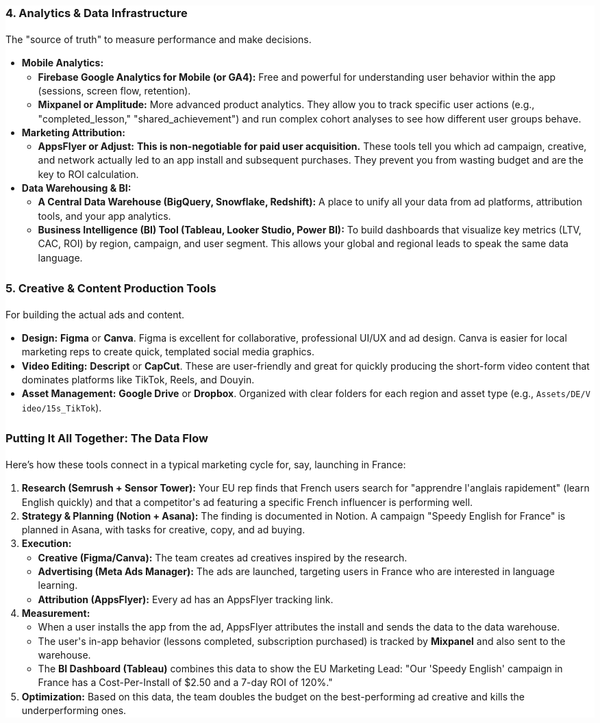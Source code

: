 ### 4. Analytics & Data Infrastructure

The "source of truth" to measure performance and make decisions.

- **Mobile Analytics:**
  - **Firebase Google Analytics for Mobile (or GA4):** Free and powerful for understanding user behavior within the app (sessions, screen flow, retention).
  - **Mixpanel or Amplitude:** More advanced product analytics. They allow you to track specific user actions (e.g., "completed_lesson," "shared_achievement") and run complex cohort analyses to see how different user groups behave.
- **Marketing Attribution:**
  - **AppsFlyer or Adjust:** **This is non-negotiable for paid user acquisition.** These tools tell you which ad campaign, creative, and network actually led to an app install and subsequent purchases. They prevent you from wasting budget and are the key to ROI calculation.
- **Data Warehousing & BI:**
  - **A Central Data Warehouse (BigQuery, Snowflake, Redshift):** A place to unify all your data from ad platforms, attribution tools, and your app analytics.
  - **Business Intelligence (BI) Tool (Tableau, Looker Studio, Power BI):** To build dashboards that visualize key metrics (LTV, CAC, ROI) by region, campaign, and user segment. This allows your global and regional leads to speak the same data language.

### 5. Creative & Content Production Tools

For building the actual ads and content.

- **Design:** **Figma** or **Canva**. Figma is excellent for collaborative, professional UI/UX and ad design. Canva is easier for local marketing reps to create quick, templated social media graphics.
- **Video Editing:** **Descript** or **CapCut**. These are user-friendly and great for quickly producing the short-form video content that dominates platforms like TikTok, Reels, and Douyin.
- **Asset Management:** **Google Drive** or **Dropbox**. Organized with clear folders for each region and asset type (e.g., `Assets/DE/Video/15s_TikTok`).

### Putting It All Together: The Data Flow

Here’s how these tools connect in a typical marketing cycle for, say, launching in France:

1.  **Research (Semrush + Sensor Tower):** Your EU rep finds that French users search for "apprendre l'anglais rapidement" (learn English quickly) and that a competitor's ad featuring a specific French influencer is performing well.
2.  **Strategy & Planning (Notion + Asana):** The finding is documented in Notion. A campaign "Speedy English for France" is planned in Asana, with tasks for creative, copy, and ad buying.
3.  **Execution:**
    - **Creative (Figma/Canva):** The team creates ad creatives inspired by the research.
    - **Advertising (Meta Ads Manager):** The ads are launched, targeting users in France who are interested in language learning.
    - **Attribution (AppsFlyer):** Every ad has an AppsFlyer tracking link.
4.  **Measurement:**
    - When a user installs the app from the ad, AppsFlyer attributes the install and sends the data to the data warehouse.
    - The user's in-app behavior (lessons completed, subscription purchased) is tracked by **Mixpanel** and also sent to the warehouse.
    - The **BI Dashboard (Tableau)** combines this data to show the EU Marketing Lead: "Our 'Speedy English' campaign in France has a Cost-Per-Install of $2.50 and a 7-day ROI of 120%."
5.  **Optimization:** Based on this data, the team doubles the budget on the best-performing ad creative and kills the underperforming ones.
